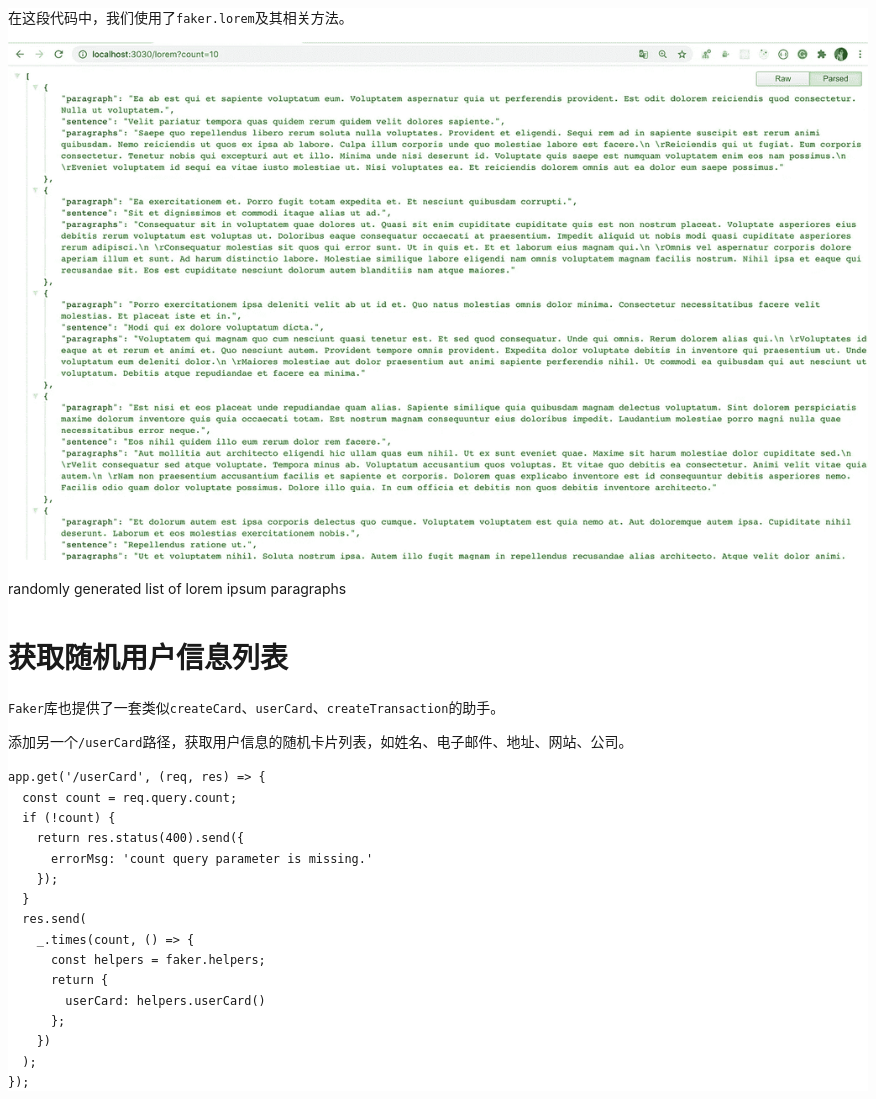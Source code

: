 在这段代码中，我们使用了`faker.lorem`及其相关方法。

![](img/025aa47a31437ddea48fc42dc326b0a2.png)

randomly generated list of lorem ipsum paragraphs

# 获取随机用户信息列表

`Faker`库也提供了一套类似`createCard`、`userCard`、`createTransaction`的助手。

添加另一个`/userCard`路径，获取用户信息的随机卡片列表，如姓名、电子邮件、地址、网站、公司。

```
app.get('/userCard', (req, res) => {
  const count = req.query.count;
  if (!count) {
    return res.status(400).send({
      errorMsg: 'count query parameter is missing.'
    });
  }
  res.send(
    _.times(count, () => {
      const helpers = faker.helpers;
      return {
        userCard: helpers.userCard()
      };
    })
  );
});
```
